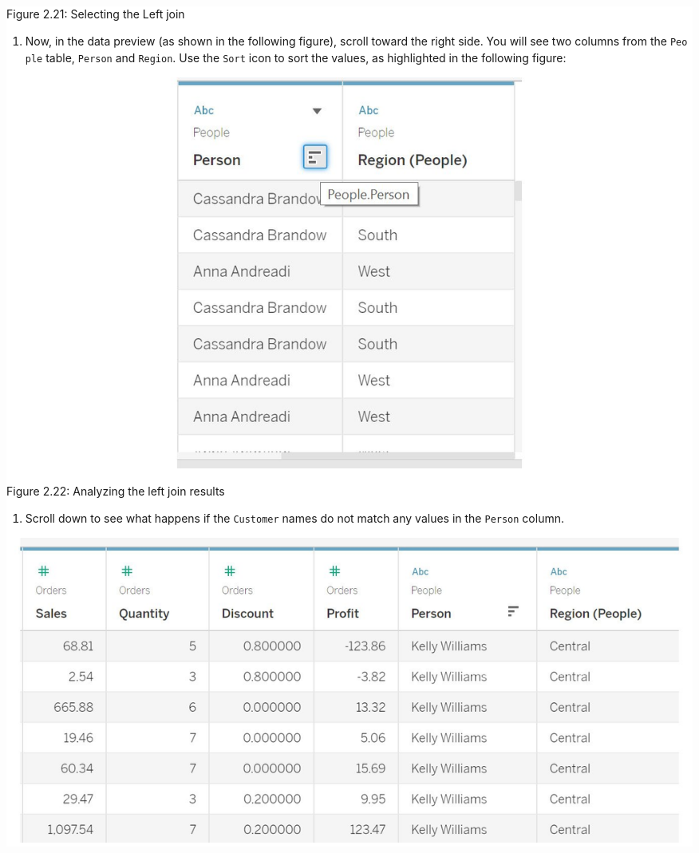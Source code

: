 

Figure 2.21: Selecting the Left join

1.  Now, in the data preview (as shown in the following figure), scroll
    toward the right side. You will see two columns from the
    `People` table, `Person` and `Region`.
    Use the `Sort` icon to sort the values, as highlighted in
    the following figure:


![](./images/B16342_02_22.jpg)



Figure 2.22: Analyzing the left join results

1.  Scroll down to see what happens if the `Customer` names do
    not match any values in the `Person` column.


![](./images/B16342_02_23.jpg)
